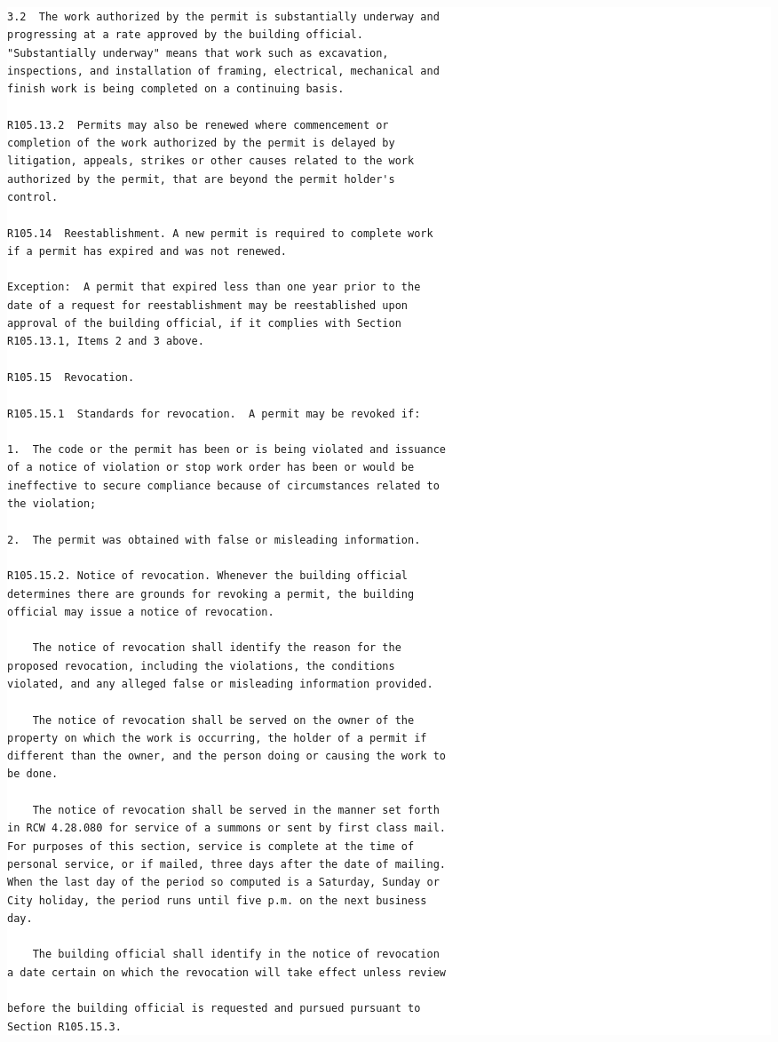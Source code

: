     3.2  The work authorized by the permit is substantially underway and  
    progressing at a rate approved by the building official.  
    "Substantially underway" means that work such as excavation,  
    inspections, and installation of framing, electrical, mechanical and  
    finish work is being completed on a continuing basis.  
  
    R105.13.2  Permits may also be renewed where commencement or  
    completion of the work authorized by the permit is delayed by  
    litigation, appeals, strikes or other causes related to the work  
    authorized by the permit, that are beyond the permit holder's  
    control.  
  
    R105.14  Reestablishment. A new permit is required to complete work  
    if a permit has expired and was not renewed.  
  
    Exception:  A permit that expired less than one year prior to the  
    date of a request for reestablishment may be reestablished upon  
    approval of the building official, if it complies with Section  
    R105.13.1, Items 2 and 3 above.  
  
    R105.15  Revocation.  
  
    R105.15.1  Standards for revocation.  A permit may be revoked if:  
  
    1.  The code or the permit has been or is being violated and issuance  
    of a notice of violation or stop work order has been or would be  
    ineffective to secure compliance because of circumstances related to  
    the violation;  
  
    2.  The permit was obtained with false or misleading information.  
  
    R105.15.2. Notice of revocation. Whenever the building official  
    determines there are grounds for revoking a permit, the building  
    official may issue a notice of revocation.  
  
        The notice of revocation shall identify the reason for the  
    proposed revocation, including the violations, the conditions  
    violated, and any alleged false or misleading information provided.  
  
        The notice of revocation shall be served on the owner of the  
    property on which the work is occurring, the holder of a permit if  
    different than the owner, and the person doing or causing the work to  
    be done.  
  
        The notice of revocation shall be served in the manner set forth  
    in RCW 4.28.080 for service of a summons or sent by first class mail.  
    For purposes of this section, service is complete at the time of  
    personal service, or if mailed, three days after the date of mailing.  
    When the last day of the period so computed is a Saturday, Sunday or  
    City holiday, the period runs until five p.m. on the next business  
    day.  
  
        The building official shall identify in the notice of revocation  
    a date certain on which the revocation will take effect unless review  
  
    before the building official is requested and pursued pursuant to  
    Section R105.15.3.  
  